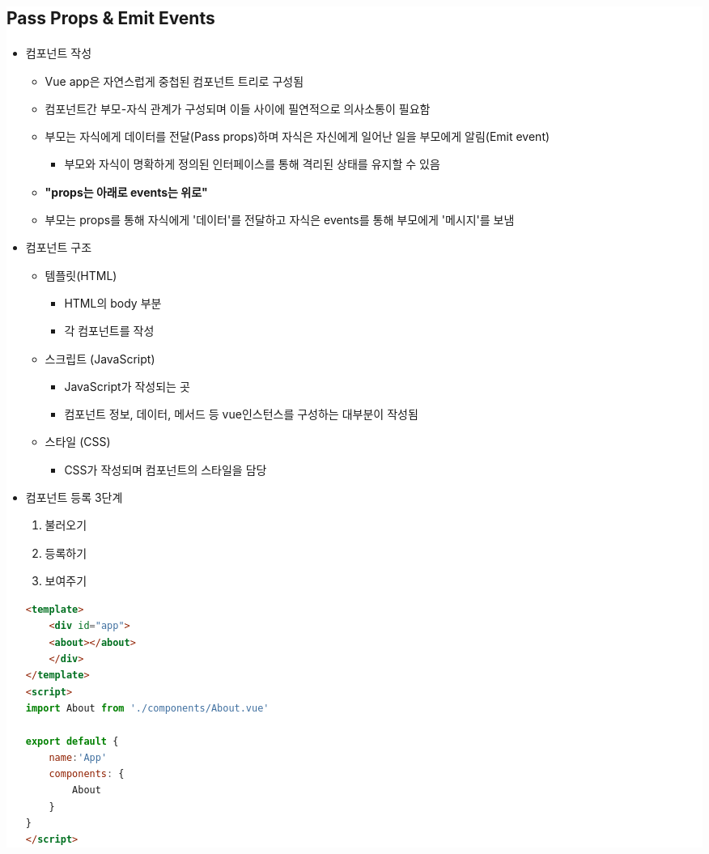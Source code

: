 ## Pass Props & Emit Events

* 컴포넌트 작성
  
  * Vue app은 자연스럽게 중첩된 컴포넌트 트리로 구성됨
  
  * 컴포넌트간 부모-자식 관계가 구성되며 이들 사이에 필연적으로 의사소통이 필요함
  
  * 부모는 자식에게 데이터를 전달(Pass props)하며 자식은 자신에게 일어난 일을 부모에게 알림(Emit event)
    
    * 부모와 자식이 명확하게 정의된 인터페이스를 통해 격리된 상태를 유지할 수 있음
  
  * **"props는 아래로 events는 위로"**
  
  * 부모는 props를 통해 자식에게 '데이터'를 전달하고 자식은 events를 통해 부모에게 '메시지'를 보냄

* 컴포넌트 구조
  
  * 템플릿(HTML)
    
    * HTML의 body 부분
    
    * 각 컴포넌트를 작성
  
  * 스크립트 (JavaScript)
    
    * JavaScript가 작성되는 곳
    
    * 컴포넌트 정보, 데이터, 메서드 등 vue인스턴스를 구성하는 대부분이 작성됨
  
  * 스타일 (CSS)
    
    * CSS가 작성되며 컴포넌트의 스타일을 담당

* 컴포넌트 등록 3단계
  
  1. 불러오기
  
  2. 등록하기
  
  3. 보여주기
  
  ```html
  <template>
      <div id="app">
      <about></about>
      </div>
  </template>
  <script>
  import About from './components/About.vue'
  
  export default {
      name:'App'
      components: {
          About
      }
  }
  </script>
  ```
